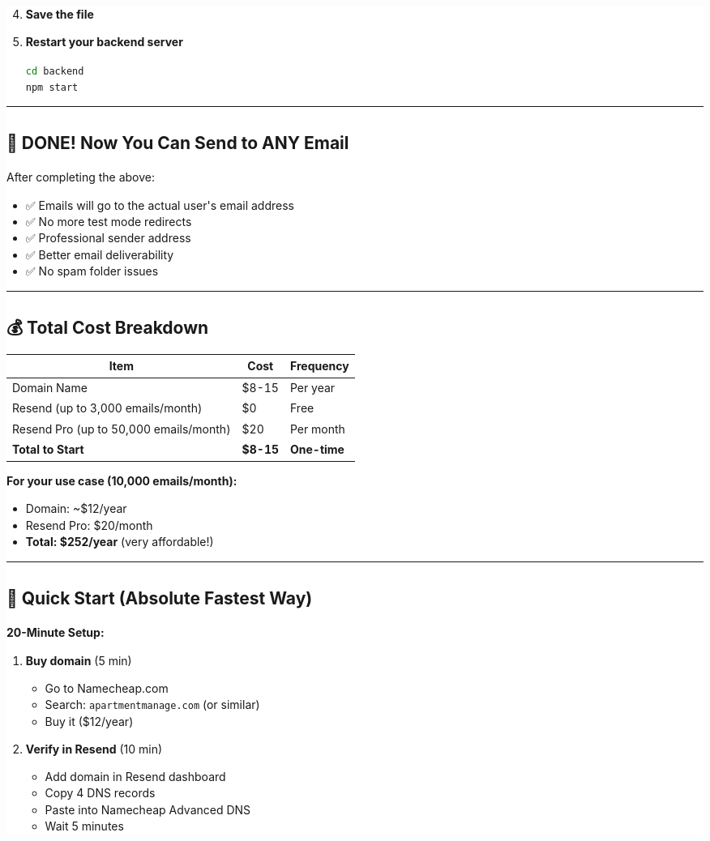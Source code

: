 4. **Save the file**

5. **Restart your backend server**
   ```bash
   cd backend
   npm start
   ```

---

## 🎉 DONE! Now You Can Send to ANY Email

After completing the above:
- ✅ Emails will go to the actual user's email address
- ✅ No more test mode redirects
- ✅ Professional sender address
- ✅ Better email deliverability
- ✅ No spam folder issues

---

## 💰 Total Cost Breakdown

| Item | Cost | Frequency |
|------|------|-----------|
| Domain Name | $8-15 | Per year |
| Resend (up to 3,000 emails/month) | $0 | Free |
| Resend Pro (up to 50,000 emails/month) | $20 | Per month |
| **Total to Start** | **$8-15** | **One-time** |

**For your use case (10,000 emails/month):**
- Domain: ~$12/year
- Resend Pro: $20/month
- **Total: $252/year** (very affordable!)

---

## 🚀 Quick Start (Absolute Fastest Way)

**20-Minute Setup:**

1. **Buy domain** (5 min)
   - Go to Namecheap.com
   - Search: `apartmentmanage.com` (or similar)
   - Buy it ($12/year)

2. **Verify in Resend** (10 min)
   - Add domain in Resend dashboard
   - Copy 4 DNS records
   - Paste into Namecheap Advanced DNS
   - Wait 5 minutes
